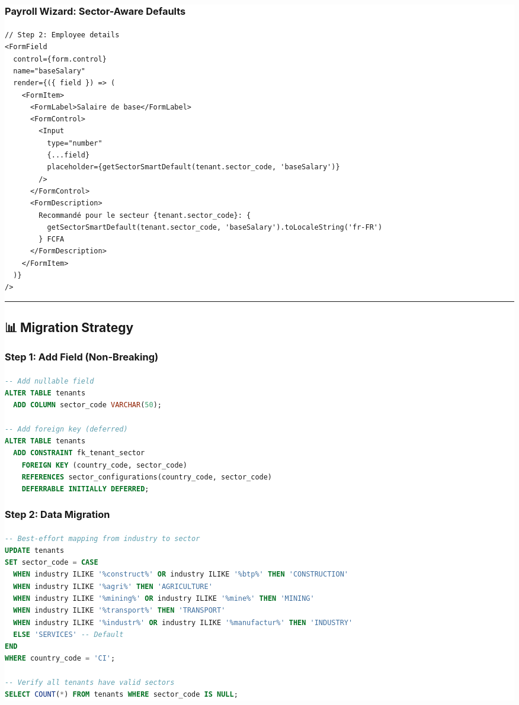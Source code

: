 ### Payroll Wizard: Sector-Aware Defaults

```tsx
// Step 2: Employee details
<FormField
  control={form.control}
  name="baseSalary"
  render={({ field }) => (
    <FormItem>
      <FormLabel>Salaire de base</FormLabel>
      <FormControl>
        <Input
          type="number"
          {...field}
          placeholder={getSectorSmartDefault(tenant.sector_code, 'baseSalary')}
        />
      </FormControl>
      <FormDescription>
        Recommandé pour le secteur {tenant.sector_code}: {
          getSectorSmartDefault(tenant.sector_code, 'baseSalary').toLocaleString('fr-FR')
        } FCFA
      </FormDescription>
    </FormItem>
  )}
/>
```

---

## 📊 Migration Strategy

### Step 1: Add Field (Non-Breaking)

```sql
-- Add nullable field
ALTER TABLE tenants
  ADD COLUMN sector_code VARCHAR(50);

-- Add foreign key (deferred)
ALTER TABLE tenants
  ADD CONSTRAINT fk_tenant_sector
    FOREIGN KEY (country_code, sector_code)
    REFERENCES sector_configurations(country_code, sector_code)
    DEFERRABLE INITIALLY DEFERRED;
```

### Step 2: Data Migration

```sql
-- Best-effort mapping from industry to sector
UPDATE tenants
SET sector_code = CASE
  WHEN industry ILIKE '%construct%' OR industry ILIKE '%btp%' THEN 'CONSTRUCTION'
  WHEN industry ILIKE '%agri%' THEN 'AGRICULTURE'
  WHEN industry ILIKE '%mining%' OR industry ILIKE '%mine%' THEN 'MINING'
  WHEN industry ILIKE '%transport%' THEN 'TRANSPORT'
  WHEN industry ILIKE '%industr%' OR industry ILIKE '%manufactur%' THEN 'INDUSTRY'
  ELSE 'SERVICES' -- Default
END
WHERE country_code = 'CI';

-- Verify all tenants have valid sectors
SELECT COUNT(*) FROM tenants WHERE sector_code IS NULL;
```
